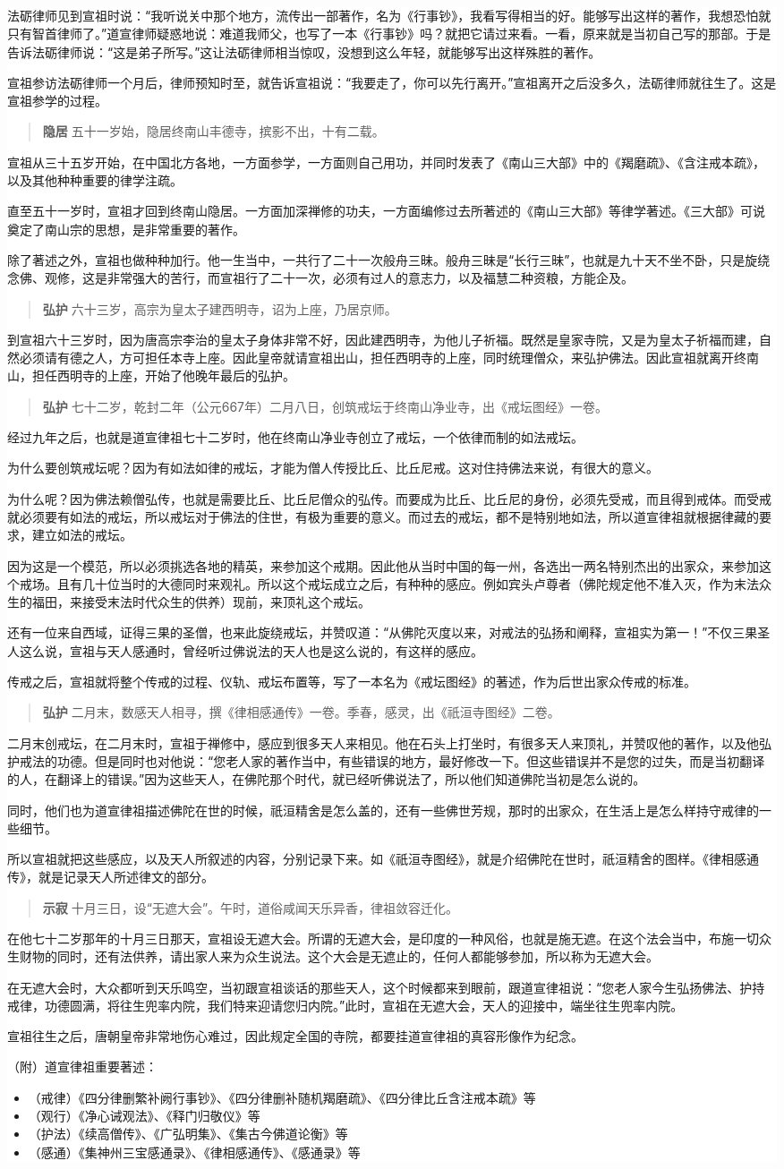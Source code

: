 法砺律师见到宣祖时说：“我听说关中那个地方，流传出一部著作，名为《行事钞》，我看写得相当的好。能够写出这样的著作，我想恐怕就只有智首律师了。”道宣律师疑惑地说：难道我师父，也写了一本《行事钞》吗？就把它请过来看。一看，原来就是当初自己写的那部。于是告诉法砺律师说：“这是弟子所写。”这让法砺律师相当惊叹，没想到这么年轻，就能够写出这样殊胜的著作。

宣祖参访法砺律师一个月后，律师预知时至，就告诉宣祖说：“我要走了，你可以先行离开。”宣祖离开之后没多久，法砺律师就往生了。这是宣祖参学的过程。

> **隐居** 五十一岁始，隐居终南山丰德寺，摈影不出，十有二载。

宣祖从三十五岁开始，在中国北方各地，一方面参学，一方面则自己用功，并同时发表了《南山三大部》中的《羯磨疏》、《含注戒本疏》，以及其他种种重要的律学注疏。

直至五十一岁时，宣祖才回到终南山隐居。一方面加深禅修的功夫，一方面编修过去所著述的《南山三大部》等律学著述。《三大部》可说奠定了南山宗的思想，是非常重要的著作。

除了著述之外，宣祖也做种种加行。他一生当中，一共行了二十一次般舟三昧。般舟三昧是“长行三昧”，也就是九十天不坐不卧，只是旋绕念佛、观修，这是非常强大的苦行，而宣祖行了二十一次，必须有过人的意志力，以及福慧二种资粮，方能企及。

> **弘护** 六十三岁，高宗为皇太子建西明寺，诏为上座，乃居京师。

到宣祖六十三岁时，因为唐高宗李治的皇太子身体非常不好，因此建西明寺，为他儿子祈福。既然是皇家寺院，又是为皇太子祈福而建，自然必须请有德之人，方可担任本寺上座。因此皇帝就请宣祖出山，担任西明寺的上座，同时统理僧众，来弘护佛法。因此宣祖就离开终南山，担任西明寺的上座，开始了他晚年最后的弘护。

> **弘护** 七十二岁，乾封二年（公元667年）二月八日，创筑戒坛于终南山净业寺，出《戒坛图经》一卷。

经过九年之后，也就是道宣律祖七十二岁时，他在终南山净业寺创立了戒坛，一个依律而制的如法戒坛。

为什么要创筑戒坛呢？因为有如法如律的戒坛，才能为僧人传授比丘、比丘尼戒。这对住持佛法来说，有很大的意义。

为什么呢？因为佛法赖僧弘传，也就是需要比丘、比丘尼僧众的弘传。而要成为比丘、比丘尼的身份，必须先受戒，而且得到戒体。而受戒就必须要有如法的戒坛，所以戒坛对于佛法的住世，有极为重要的意义。而过去的戒坛，都不是特别地如法，所以道宣律祖就根据律藏的要求，建立如法的戒坛。

因为这是一个模范，所以必须挑选各地的精英，来参加这个戒期。因此他从当时中国的每一州，各选出一两名特别杰出的出家众，来参加这个戒场。且有几十位当时的大德同时来观礼。所以这个戒坛成立之后，有种种的感应。例如宾头卢尊者（佛陀规定他不准入灭，作为末法众生的福田，来接受末法时代众生的供养）现前，来顶礼这个戒坛。

还有一位来自西域，证得三果的圣僧，也来此旋绕戒坛，并赞叹道：“从佛陀灭度以来，对戒法的弘扬和阐释，宣祖实为第一！”不仅三果圣人这么说，宣祖与天人感通时，曾经听过佛说法的天人也是这么说的，有这样的感应。

传戒之后，宣祖就将整个传戒的过程、仪轨、戒坛布置等，写了一本名为《戒坛图经》的著述，作为后世出家众传戒的标准。

> **弘护** 二月末，数感天人相寻，撰《律相感通传》一卷。季春，感灵，出《祇洹寺图经》二卷。

二月末创戒坛，在二月末时，宣祖于禅修中，感应到很多天人来相见。他在石头上打坐时，有很多天人来顶礼，并赞叹他的著作，以及他弘护戒法的功德。但是同时也对他说：“您老人家的著作当中，有些错误的地方，最好修改一下。但这些错误并不是您的过失，而是当初翻译的人，在翻译上的错误。”因为这些天人，在佛陀那个时代，就已经听佛说法了，所以他们知道佛陀当初是怎么说的。

同时，他们也为道宣律祖描述佛陀在世的时候，祇洹精舍是怎么盖的，还有一些佛世芳规，那时的出家众，在生活上是怎么样持守戒律的一些细节。

所以宣祖就把这些感应，以及天人所叙述的内容，分别记录下来。如《祇洹寺图经》，就是介绍佛陀在世时，祇洹精舍的图样。《律相感通传》，就是记录天人所述律文的部分。

> **示寂** 十月三日，设“无遮大会”。午时，道俗咸闻天乐异香，律祖敛容迁化。

在他七十二岁那年的十月三日那天，宣祖设无遮大会。所谓的无遮大会，是印度的一种风俗，也就是施无遮。在这个法会当中，布施一切众生财物的同时，还有法供养，请出家人来为众生说法。这个大会是无遮止的，任何人都能够参加，所以称为无遮大会。

在无遮大会时，大众都听到天乐鸣空，当初跟宣祖谈话的那些天人，这个时候都来到眼前，跟道宣律祖说：“您老人家今生弘扬佛法、护持戒律，功德圆满，将往生兜率内院，我们特来迎请您归内院。”此时，宣祖在无遮大会，天人的迎接中，端坐往生兜率内院。

宣祖往生之后，唐朝皇帝非常地伤心难过，因此规定全国的寺院，都要挂道宣律祖的真容形像作为纪念。

（附）道宣律祖重要著述：

- （戒律）《四分律删繁补阙行事钞》、《四分律删补随机羯磨疏》、《四分律比丘含注戒本疏》等
- （观行）《净心诫观法》、《释门归敬仪》等
- （护法）《续高僧传》、《广弘明集》、《集古今佛道论衡》等
- （感通）《集神州三宝感通录》、《律相感通传》、《感通录》等
